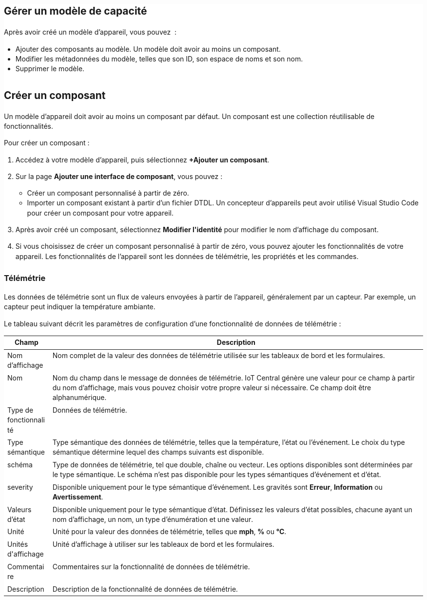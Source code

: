 ## <a name="manage-a-capability-model"></a>Gérer un modèle de capacité

Après avoir créé un modèle d’appareil, vous pouvez  :

- Ajouter des composants au modèle. Un modèle doit avoir au moins un composant.
- Modifier les métadonnées du modèle, telles que son ID, son espace de noms et son nom.
- Supprimer le modèle.

## <a name="create-a-component"></a>Créer un composant

Un modèle d’appareil doit avoir au moins un composant par défaut. Un composant est une collection réutilisable de fonctionnalités.

Pour créer un composant :

1. Accédez à votre modèle d’appareil, puis sélectionnez **+Ajouter un composant**.

1. Sur la page **Ajouter une interface de composant**, vous pouvez :

    - Créer un composant personnalisé à partir de zéro.
    - Importer un composant existant à partir d’un fichier DTDL. Un concepteur d’appareils peut avoir utilisé Visual Studio Code pour créer un composant pour votre appareil.

1. Après avoir créé un composant, sélectionnez **Modifier l'identité** pour modifier le nom d’affichage du composant.

1. Si vous choisissez de créer un composant personnalisé à partir de zéro, vous pouvez ajouter les fonctionnalités de votre appareil. Les fonctionnalités de l’appareil sont les données de télémétrie, les propriétés et les commandes.

### <a name="telemetry"></a>Télémétrie

Les données de télémétrie sont un flux de valeurs envoyées à partir de l’appareil, généralement par un capteur. Par exemple, un capteur peut indiquer la température ambiante.

Le tableau suivant décrit les paramètres de configuration d’une fonctionnalité de données de télémétrie :

| Champ | Description |
| ----- | ----------- |
| Nom d’affichage | Nom complet de la valeur des données de télémétrie utilisée sur les tableaux de bord et les formulaires. |
| Nom | Nom du champ dans le message de données de télémétrie. IoT Central génère une valeur pour ce champ à partir du nom d’affichage, mais vous pouvez choisir votre propre valeur si nécessaire. Ce champ doit être alphanumérique. |
| Type de fonctionnalité | Données de télémétrie. |
| Type sémantique | Type sémantique des données de télémétrie, telles que la température, l’état ou l’événement. Le choix du type sémantique détermine lequel des champs suivants est disponible. |
| schéma | Type de données de télémétrie, tel que double, chaîne ou vecteur. Les options disponibles sont déterminées par le type sémantique. Le schéma n’est pas disponible pour les types sémantiques d’événement et d’état. |
| severity | Disponible uniquement pour le type sémantique d’événement. Les gravités sont **Erreur**, **Information** ou **Avertissement**. |
| Valeurs d’état | Disponible uniquement pour le type sémantique d’état. Définissez les valeurs d’état possibles, chacune ayant un nom d’affichage, un nom, un type d’énumération et une valeur. |
| Unité | Unité pour la valeur des données de télémétrie, telles que **mph**, **%** ou **&deg;C**. |
| Unités d'affichage | Unité d’affichage à utiliser sur les tableaux de bord et les formulaires. |
| Commentaire | Commentaires sur la fonctionnalité de données de télémétrie. |
| Description | Description de la fonctionnalité de données de télémétrie. |
